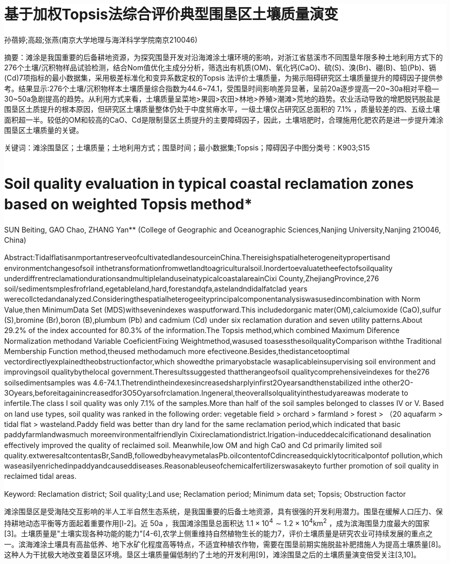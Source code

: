 # 基于加权Topsis法综合评价典型围垦区土壤质量演变

孙蓓婷;高超;张燕(南京大学地理与海洋科学学院南京210046)

摘要：滩涂是我国重要的后备耕地资源，为探究围垦开发对沿海滩涂土壤环境的影响，对浙江省慈溪市不同围垦年限多种土地利用方式下的276个土壤/沉积物样品试验检测，结合Nom值优化主成分分析，筛选出有机质(OM)、氧化钙(CaO)、硫(S)、溴(Br)、硼(B)、铅(Pb)、镉(Cd)7项指标的最小数据集，采用极差标准化和变异系数定权的Topsis 法评价土壤质量，为揭示阻碍研究区土壤质量提升的障碍因子提供参考。结果显示:276个土壤/沉积物样本土壤质量综合指数为44.6\~74.1，受围垦时间影响差异显著，呈前20a逐步提高—20\~30a相对平稳—30\~50a急剧提高的趋势。从利用方式来看，土壤质量呈菜地>果园>农田>林地>养殖>潮滩>荒地的趋势。农业活动导致的增肥脱钙脱盐是围垦区土质提升的根本原因，但研究区土壤质量整体仍处于中度贫瘠水平，一级土壤仅占研究区总面积的 $7 . 1 \%$ ，质量较差的四、五级土壤面积超一半。较低的OM和较高的CaO、Cd是限制垦区土质提升的主要障碍因子，因此，土壤培肥时，合理施用化肥农药是进一步提升滩涂围垦区土壤质量的关键。

关键词：滩涂围垦区；土壤质量；土地利用方式；围垦时间；最小数据集;Topsis；障碍因子中图分类号：K903;S15

# Soil quality evaluation in typical coastal reclamation zones based on weighted Topsis method\*

SUN Beiting, GAO Chao, ZHANG Yan\*\* (College of Geographic and Oceanographic Sciences,Nanjing University,Nanjing 21O046, China)

Abstract:TidalflatisanmportantreserveofcultivatedlandesourceinChina.Thereisighspatialheterogeneitypropertisand environmentchangesofsoil inthetransformationfromwetlandtoagriculturalsoil.Inordertoevaluatetheefectofsoilquality underdiffrentreclamationdurationsandmultiplelanduseinatypicalcoastalareainCixi County,ZhejiangProvince,276 soil/sedimentsmplesfrofrland,egetableland,hard,forestandqfa,astelandndidalfatclad years werecollctedandanalyzed.Consideringthespatialheterogeeityprincipalcomponentanalysiswasusedincombination with Norm Value,then MinimumData Set (MDS)withsevenindexes wasputforward.This includedorganic mater(OM),calciumoxide (CaO),sulfur (S),bromine (Br),boron (B),plumbum $( \mathrm { P b } )$ and cadmium (Cd) under six reclamation duration and seven utility patterns.About $2 9 . 2 \%$ of the index accounted for $8 0 . 3 \%$ of the information.The Topsis method,which combined Maximum Diference Normalization methodand Variable CoeficientFixing Weightmethod,wasused toasessthesoilqualityComparison withthe Traditional Membership Function method,theused methodamuch more efectiveone.Besides,thedistancetooptimal vectordirectlyexplainedtheobstructionfactor,which showedthe primaryobstacle wasaplicableinsupervising soil environment and improvingsoil qualitybythelocal government.Theresultssuggested thattherangeofsoil qualitycomprehensiveindexes for the276 soilsedimentsamples was 4.6-74.1.Thetrendintheindexesincreasedsharplyinfirst2Oyearsandthenstabilized inthe other2O-3Oyears,beforeitagainincreasedfor3O5Oyarsofrclamation.Ingeneral,theoverallsolqualityinthestudyareawas moderate to infertile.The class I soil quality was only $7 . 1 \%$ of the samples.More than half of the soil samples belonged to classes IV or V. Based on land use types, soil quality was ranked in the following order: vegetable field $>$ orchard $>$ farmland $>$ forest $>$ （20 aquafarm $>$ tidal flat $>$ wasteland.Paddy field was better than dry land for the same reclamation period,which indicated that basic paddyfarmlandwasmuch moreenvironmentalfriendlyin Cixireclamationdistrict.Irigation-induceddecalcificationand desalination effectively improved the quality of reclaimed soil. Meanwhile,low OM and high $\mathrm { C a O }$ and Cd primarily limited soil quality.extweresaltcontentasBr,SandB,followedbyheavymetalasPb.oilcontentofCdincreasedquicklytocriticalpontof pollution,which waseasilyenrichedinpaddyandcauseddiseases.Reasonableuseofchemicalfertilizerswasakeyto further promotion of soil quality in reclaimed tidal areas.

Keyword: Reclamation district; Soil quality;Land use; Reclamation period; Minimum data set; Topsis; Obstruction factor

滩涂围垦区是受海陆交互影响的半人工半自然生态系统，是我国重要的后备土地资源，具有很强的开发利用潜力。围垦在缓解人口压力、保持耕地动态平衡等方面起着重要作用[l-2]。近 $5 0 \mathrm { a }$ ，我国滩涂围垦总面积达 $1 . 1 { \times } 1 0 ^ { 4 } { \sim } 1 . 2 { \times } 1 0 ^ { 4 } \mathrm { k m } ^ { 2 }$ ，成为滨海围垦力度最大的国家[3]。土壤质量是"土壤实现各种功能的能力"[4-6],农学上侧重维持自然植物生长的能力7，评价土壤质量是研究农业可持续发展的重点之一。滨海滩涂土壤具有高盐低养、地下水矿化程度高等特点，不适宜种植农作物，需要在围垦前期实施脱盐补肥措施人为提高土壤质量[8]。这种人为干扰极大地改变着垦区环境。垦区土壤质量偏低制约了土地的开发利用[9]，滩涂围垦之后的土壤质量演变倍受关注[3,10]。
